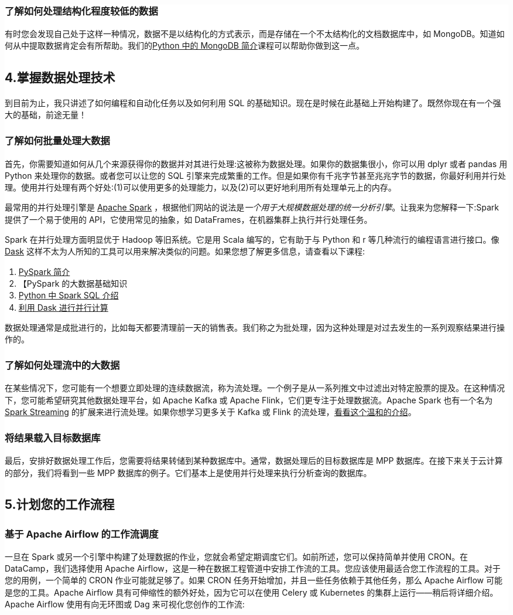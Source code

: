 ### 了解如何处理结构化程度较低的数据

有时您会发现自己处于这样一种情况，数据不是以结构化的方式表示，而是存储在一个不太结构化的文档数据库中，如 MongoDB。知道如何从中提取数据肯定会有所帮助。我们的[Python 中的 MongoDB 简介](https://web.archive.org/web/20220630230423/https://www.datacamp.com/courses/introduction-to-using-mongodb-for-data-science-with-python)课程可以帮助你做到这一点。

## 4.掌握数据处理技术

到目前为止，我只讲述了如何编程和自动化任务以及如何利用 SQL 的基础知识。现在是时候在此基础上开始构建了。既然你现在有一个强大的基础，前途无量！

### 了解如何批量处理大数据

首先，你需要知道如何从几个来源获得你的数据并对其进行处理:这被称为数据处理。如果你的数据集很小，你可以用 dplyr 或者 pandas 用 Python 来处理你的数据。或者您可以让您的 SQL 引擎来完成繁重的工作。但是如果你有千兆字节甚至兆兆字节的数据，你最好利用并行处理。使用并行处理有两个好处:(1)可以使用更多的处理能力，以及(2)可以更好地利用所有处理单元上的内存。

最常用的并行处理引擎是 [Apache Spark](https://web.archive.org/web/20220630230423/https://spark.apache.org/) ，根据他们网站的说法是*一个用于大规模数据处理的统一分析引擎*。让我来为您解释一下:Spark 提供了一个易于使用的 API，它使用常见的抽象，如 DataFrames，在机器集群上执行并行处理任务。

Spark 在并行处理方面明显优于 Hadoop 等旧系统。它是用 Scala 编写的，它有助于与 Python 和 r 等几种流行的编程语言进行接口。像 [Dask](https://web.archive.org/web/20220630230423/https://dask.org/) 这样不太为人所知的工具可以用来解决类似的问题。如果您想了解更多信息，请查看以下课程:

1.  [PySpark 简介](https://web.archive.org/web/20220630230423/https://www.datacamp.com/courses/introduction-to-pyspark)
2.  【PySpark 的大数据基础知识
3.  [Python 中 Spark SQL 介绍](https://web.archive.org/web/20220630230423/https://www.datacamp.com/courses/introduction-to-spark-sql)
4.  [利用 Dask 进行并行计算](https://web.archive.org/web/20220630230423/https://www.datacamp.com/courses/parallel-computing-with-dask)

数据处理通常是成批进行的，比如每天都要清理前一天的销售表。我们称之为批处理，因为这种处理是对过去发生的一系列观察结果进行操作的。

### 了解如何处理流中的大数据

在某些情况下，您可能有一个想要立即处理的连续数据流，称为流处理。一个例子是从一系列推文中过滤出对特定股票的提及。在这种情况下，您可能希望研究其他数据处理平台，如 Apache Kafka 或 Apache Flink，它们更专注于处理数据流。Apache Spark 也有一个名为 [Spark Streaming](https://web.archive.org/web/20220630230423/https://spark.apache.org/docs/2.2.0/streaming-programming-guide.html) 的扩展来进行流处理。如果你想学习更多关于 Kafka 或 Flink 的流处理，[看看这个温和的介绍](https://web.archive.org/web/20220630230423/https://medium.com/stream-processing/what-is-stream-processing-1eadfca11b97)。

### 将结果载入目标数据库

最后，安排好数据处理工作后，您需要将结果转储到某种数据库中。通常，数据处理后的目标数据库是 MPP 数据库。在接下来关于云计算的部分，我们将看到一些 MPP 数据库的例子。它们基本上是使用并行处理来执行分析查询的数据库。

## 5.计划您的工作流程

### 基于 Apache Airflow 的工作流调度

一旦在 Spark 或另一个引擎中构建了处理数据的作业，您就会希望定期调度它们。如前所述，您可以保持简单并使用 CRON。在 DataCamp，我们选择使用 Apache Airflow，这是一种在数据工程管道中安排工作流的工具。您应该使用最适合您工作流程的工具。对于您的用例，一个简单的 CRON 作业可能就足够了。如果 CRON 任务开始增加，并且一些任务依赖于其他任务，那么 Apache Airflow 可能是您的工具。Apache Airflow 具有可伸缩性的额外好处，因为它可以在使用 Celery 或 Kubernetes 的集群上运行——稍后将详细介绍。Apache Airflow 使用有向无环图或 Dag 来可视化您创作的工作流:
